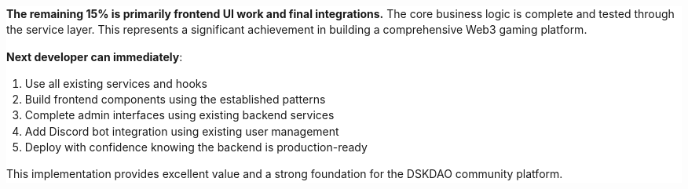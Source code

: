 **The remaining 15% is primarily frontend UI work and final integrations.** The core business logic is complete and tested through the service layer. This represents a significant achievement in building a comprehensive Web3 gaming platform.

**Next developer can immediately**:
1. Use all existing services and hooks
2. Build frontend components using the established patterns
3. Complete admin interfaces using existing backend services
4. Add Discord bot integration using existing user management
5. Deploy with confidence knowing the backend is production-ready

This implementation provides excellent value and a strong foundation for the DSKDAO community platform.